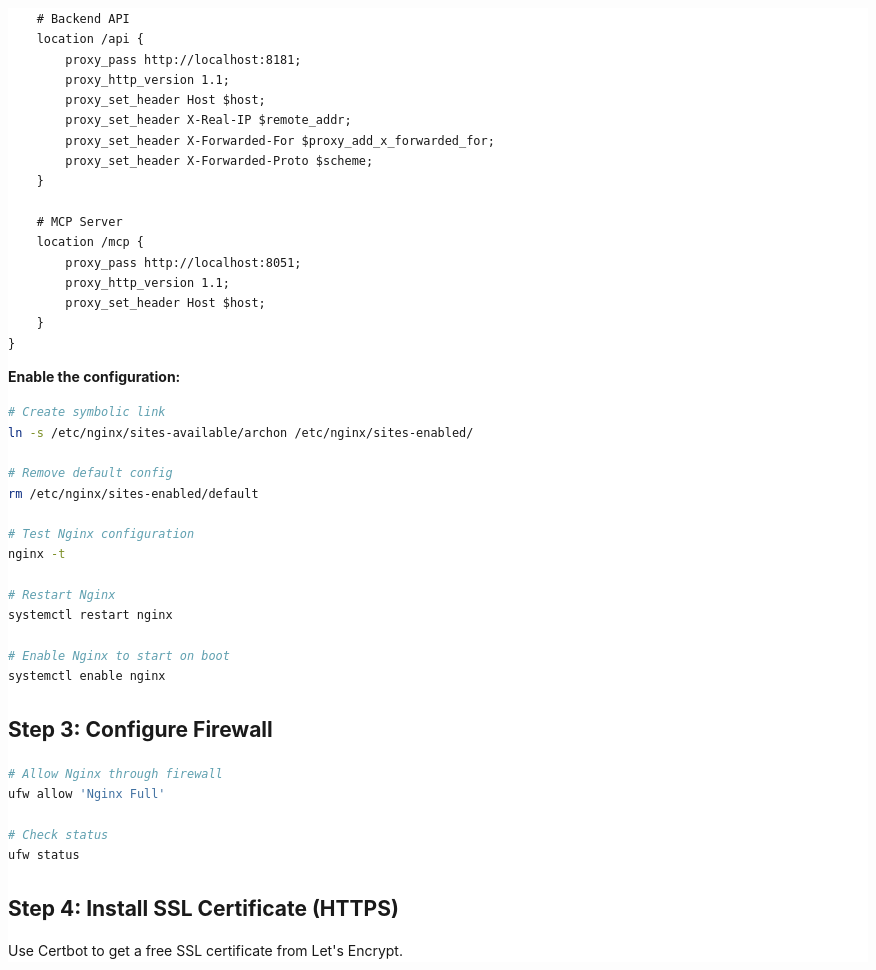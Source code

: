 ```nginx
    # Backend API
    location /api {
        proxy_pass http://localhost:8181;
        proxy_http_version 1.1;
        proxy_set_header Host $host;
        proxy_set_header X-Real-IP $remote_addr;
        proxy_set_header X-Forwarded-For $proxy_add_x_forwarded_for;
        proxy_set_header X-Forwarded-Proto $scheme;
    }

    # MCP Server
    location /mcp {
        proxy_pass http://localhost:8051;
        proxy_http_version 1.1;
        proxy_set_header Host $host;
    }
}
```

**Enable the configuration:**

```bash
# Create symbolic link
ln -s /etc/nginx/sites-available/archon /etc/nginx/sites-enabled/

# Remove default config
rm /etc/nginx/sites-enabled/default

# Test Nginx configuration
nginx -t

# Restart Nginx
systemctl restart nginx

# Enable Nginx to start on boot
systemctl enable nginx
```

## Step 3: Configure Firewall

```bash
# Allow Nginx through firewall
ufw allow 'Nginx Full'

# Check status
ufw status
```

## Step 4: Install SSL Certificate (HTTPS)

Use Certbot to get a free SSL certificate from Let's Encrypt.

